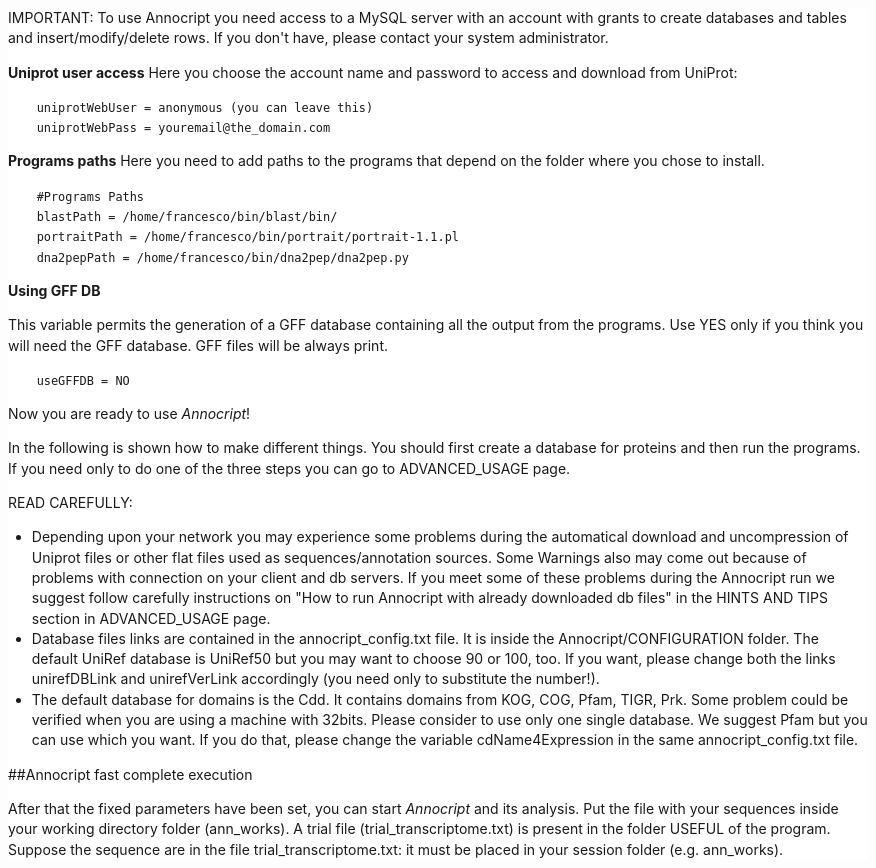 
IMPORTANT: To use Annocript you need access to a MySQL server with an account with grants to create databases
 and tables and insert/modify/delete rows. If you don't have, please contact your system administrator. 
 

**Uniprot user access** 
Here you choose the account name and password to access and download from UniProt: 

        uniprotWebUser = anonymous (you can leave this) 
        uniprotWebPass = youremail@the_domain.com 


**Programs paths** 
Here you need to add paths to the programs that depend on the folder where you chose to install. 

        #Programs Paths 
        blastPath = /home/francesco/bin/blast/bin/ 
        portraitPath = /home/francesco/bin/portrait/portrait-1.1.pl 
        dna2pepPath = /home/francesco/bin/dna2pep/dna2pep.py 

**Using GFF DB**

This variable permits the generation of a GFF database containing all the output from the programs. Use YES only if you think you will need the GFF database. GFF files will be always print.
        
        useGFFDB = NO 
        
        
Now you are ready to use *Annocript*! 

In the following is shown how to make different things. You should first create a database for proteins and then 
run the programs. If you need only to do one of the three steps you can go to ADVANCED_USAGE page. 

READ CAREFULLY: 
- Depending upon your network you may experience some problems during the automatical download and uncompression of Uniprot files or other flat files used as sequences/annotation sources. 
Some Warnings also may come out because of problems with connection on your client and db servers. If you meet some of these problems during the Annocript run we suggest follow carefully instructions on "How to run Annocript with already downloaded db files" in the HINTS AND TIPS section in ADVANCED_USAGE page.
- Database files links are contained in the annocript_config.txt file. It is inside the Annocript/CONFIGURATION folder. The default UniRef database is UniRef50 but you may want to choose 90 or 100, too. If you want, please change both the links unirefDBLink and unirefVerLink accordingly (you need only to substitute the number!).
- The default database for domains is the Cdd. It contains domains from KOG, COG, Pfam, TIGR, Prk. Some problem could be verified when you are using a machine with 32bits. Please consider to use only one single database. We suggest Pfam but you can use which you want. If you do that, please change the variable cdName4Expression in the same annocript_config.txt file.

        
##Annocript fast complete execution 


After that the fixed parameters have been set, you can start *Annocript* and its analysis. 
Put the file with your sequences inside your working directory folder (ann_works).
A trial file (trial\_transcriptome.txt) is present in the folder USEFUL of the program.
Suppose the sequence are in the file trial\_transcriptome.txt: it must be placed in your session folder (e.g. ann\_works). 
